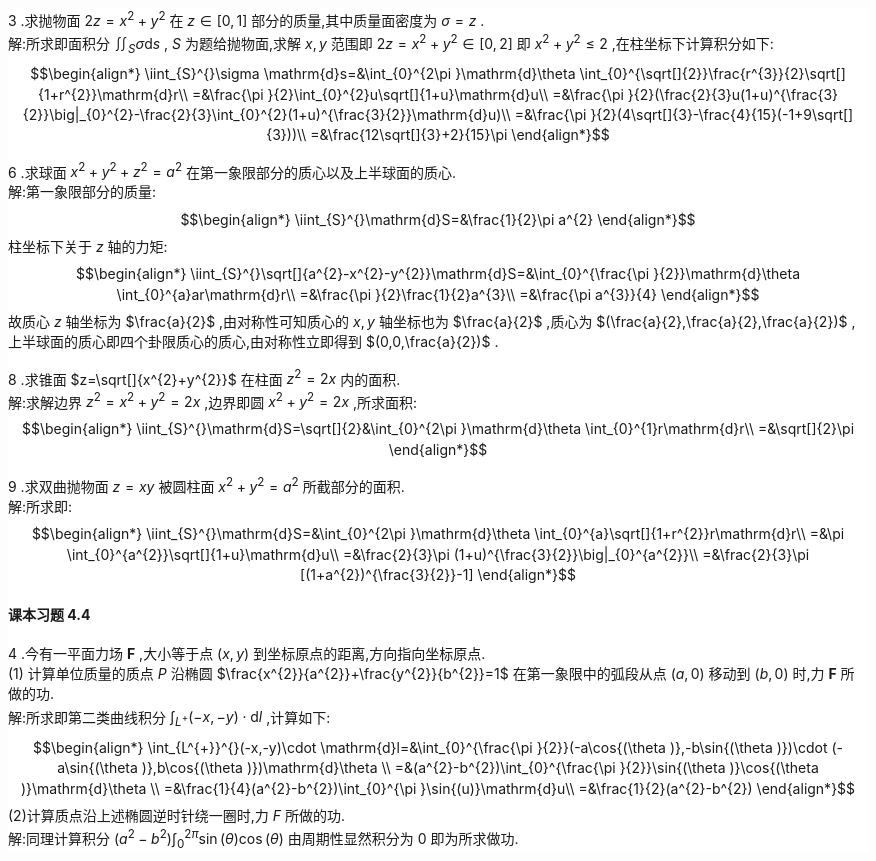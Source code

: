 3 .求抛物面 $2z=x^{2}+y^{2}$ 在 $z\in [0,1]$ 部分的质量,其中质量面密度为 $\sigma =z$ .
    \
    解:所求即面积分 $\iint_{S}^{}\sigma \mathrm{d}s$ , $S$ 为题给抛物面,求解 $x,y$ 范围即 $2z=x^{2}+y^{2}\in [0,2]$ 即 $x^{2}+y^{2}\le 2$ ,在柱坐标下计算积分如下:$$\begin{align*}
    \iint_{S}^{}\sigma \mathrm{d}s=&\int_{0}^{2\pi }\mathrm{d}\theta \int_{0}^{\sqrt[]{2}}\frac{r^{3}}{2}\sqrt[]{1+r^{2}}\mathrm{d}r\\
    =&\frac{\pi }{2}\int_{0}^{2}u\sqrt[]{1+u}\mathrm{d}u\\
    =&\frac{\pi }{2}(\frac{2}{3}u(1+u)^{\frac{3}{2}}\big|_{0}^{2}-\frac{2}{3}\int_{0}^{2}(1+u)^{\frac{3}{2}}\mathrm{d}u)\\
    =&\frac{\pi }{2}(4\sqrt[]{3}-\frac{4}{15}(-1+9\sqrt[]{3}))\\
    =&\frac{12\sqrt[]{3}+2}{15}\pi 
    \end{align*}$$

6 .求球面 $x^{2}+y^{2}+z^{2}=a^{2}$ 在第一象限部分的质心以及上半球面的质心.
    \
    解:第一象限部分的质量:$$\begin{align*}
    \iint_{S}^{}\mathrm{d}S=&\frac{1}{2}\pi a^{2}
    \end{align*}$$柱坐标下关于 $z$ 轴的力矩:$$\begin{align*}
    \iint_{S}^{}\sqrt[]{a^{2}-x^{2}-y^{2}}\mathrm{d}S=&\int_{0}^{\frac{\pi }{2}}\mathrm{d}\theta \int_{0}^{a}ar\mathrm{d}r\\
    =&\frac{\pi }{2}\frac{1}{2}a^{3}\\
    =&\frac{\pi a^{3}}{4}
    \end{align*}$$
    故质心 $z$ 轴坐标为 $\frac{a}{2}$ ,由对称性可知质心的 $x,y$ 轴坐标也为 $\frac{a}{2}$ ,质心为 $(\frac{a}{2},\frac{a}{2},\frac{a}{2})$ ,上半球面的质心即四个卦限质心的质心,由对称性立即得到 $(0,0,\frac{a}{2})$ .

8 .求锥面 $z=\sqrt[]{x^{2}+y^{2}}$ 在柱面 $z^{2}=2x$ 内的面积.
    \
    解:求解边界 $z^{2}=x^{2}+y^{2}=2x$ ,边界即圆 $x^{2}+y^{2}=2x$ ,所求面积:$$\begin{align*}
    \iint_{S}^{}\mathrm{d}S=\sqrt[]{2}&\int_{0}^{2\pi }\mathrm{d}\theta \int_{0}^{1}r\mathrm{d}r\\
    =&\sqrt[]{2}\pi
    \end{align*}$$

9 .求双曲抛物面 $z=xy$ 被圆柱面 $x^{2}+y^{2}=a^{2}$ 所截部分的面积.
    \
    解:所求即:$$\begin{align*}
    \iint_{S}^{}\mathrm{d}S=&\int_{0}^{2\pi }\mathrm{d}\theta \int_{0}^{a}\sqrt[]{1+r^{2}}r\mathrm{d}r\\
    =&\pi \int_{0}^{a^{2}}\sqrt[]{1+u}\mathrm{d}u\\
    =&\frac{2}{3}\pi (1+u)^{\frac{3}{2}}\big|_{0}^{a^{2}}\\
    =&\frac{2}{3}\pi [(1+a^{2})^{\frac{3}{2}}-1]
    \end{align*}$$

#### 课本习题 4.4

4 .今有一平面力场 $\boldsymbol{F}$ ,大小等于点 $(x,y)$ 到坐标原点的距离,方向指向坐标原点.
    \
    (1) 计算单位质量的质点 $P$ 沿椭圆 $\frac{x^{2}}{a^{2}}+\frac{y^{2}}{b^{2}}=1$ 在第一象限中的弧段从点 $(a,0)$ 移动到 $(b,0)$ 时,力 $\boldsymbol{F}$ 所做的功.
    \
    解:所求即第二类曲线积分 $\int_{L^{+}}^{}(-x,-y)\cdot \mathrm{d}l$ ,计算如下:$$\begin{align*}
    \int_{L^{+}}^{}(-x,-y)\cdot \mathrm{d}l=&\int_{0}^{\frac{\pi }{2}}(-a\cos{(\theta )},-b\sin{(\theta )})\cdot (-a\sin{(\theta )},b\cos{(\theta )})\mathrm{d}\theta \\
    =&(a^{2}-b^{2})\int_{0}^{\frac{\pi }{2}}\sin{(\theta )}\cos{(\theta )}\mathrm{d}\theta \\
    =&\frac{1}{4}(a^{2}-b^{2})\int_{0}^{\pi }\sin{(u)}\mathrm{d}u\\
    =&\frac{1}{2}(a^{2}-b^{2})
    \end{align*}$$(2)计算质点沿上述椭圆逆时针绕一圈时,力 $F$ 所做的功.
    \
    解:同理计算积分 $(a^{2}-b^{2})\int_{0}^{2\pi }\sin{(\theta )}\cos{(\theta )}$ 由周期性显然积分为 0 即为所求做功.
